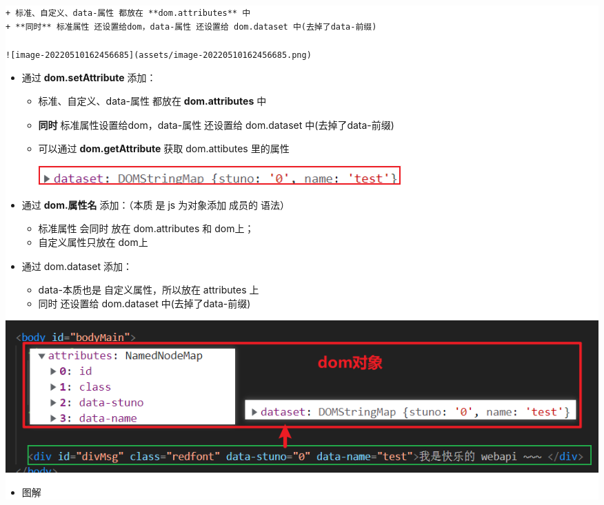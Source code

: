     + 标准、自定义、data-属性 都放在 **dom.attributes** 中
    + **同时** 标准属性 还设置给dom，data-属性 还设置给 dom.dataset 中(去掉了data-前缀)

    ![image-20220510162456685](assets/image-20220510162456685.png)

  + 通过 **dom.setAttribute** 添加：

    + 标准、自定义、data-属性 都放在  **dom.attributes** 中
  
    + **同时** 标准属性设置给dom，data-属性 还设置给 dom.dataset 中(去掉了data-前缀)
  
    + 可以通过 **dom.getAttribute** 获取 dom.attibutes 里的属性
  
      ![image-20220513103212475](assets/image-20220513103212475.png)

  + 通过 **dom.属性名** 添加：（本质 是 js 为对象添加 成员的 语法）

    + 标准属性 会同时 放在 dom.attributes 和 dom上；
    + 自定义属性只放在 dom上

  + 通过 dom.dataset 添加：

    + data-本质也是 自定义属性，所以放在 attributes 上
    + 同时 还设置给 dom.dataset 中(去掉了data-前缀)
  
  ![image-20220510115234535](assets/image-20220510115234535.png)
  
  + 图解
